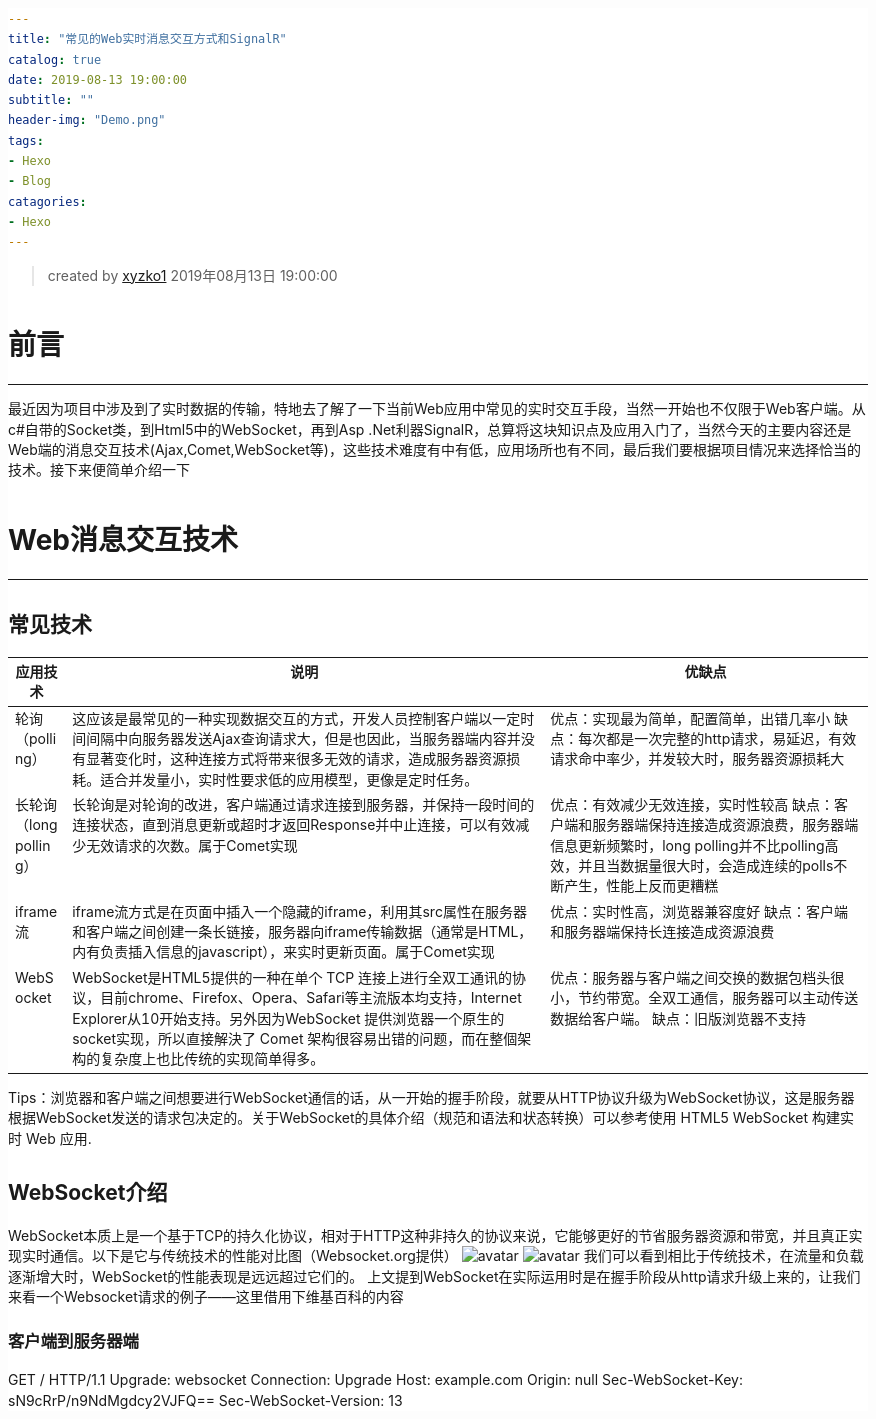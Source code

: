 ```yaml
---
title: "常见的Web实时消息交互方式和SignalR"
catalog: true
date: 2019-08-13 19:00:00
subtitle: ""
header-img: "Demo.png"
tags:
- Hexo
- Blog
catagories:
- Hexo
---
```

> created by [xyzko1](https://github.com/xyzko1/xyzko1.github.io) 
> 2019年08月13日 19:00:00
# 前言
---
最近因为项目中涉及到了实时数据的传输，特地去了解了一下当前Web应用中常见的实时交互手段，当然一开始也不仅限于Web客户端。从c#自带的Socket类，到Html5中的WebSocket，再到Asp .Net利器SignalR，总算将这块知识点及应用入门了，当然今天的主要内容还是Web端的消息交互技术(Ajax,Comet,WebSocket等)，这些技术难度有中有低，应用场所也有不同，最后我们要根据项目情况来选择恰当的技术。接下来便简单介绍一下
# Web消息交互技术
---
##  常见技术
| 应用技术 | 说明 | 优缺点|
| ------ | ------ | ------ |
| 轮询（polling） |这应该是最常见的一种实现数据交互的方式，开发人员控制客户端以一定时间间隔中向服务器发送Ajax查询请求大，但是也因此，当服务器端内容并没有显著变化时，这种连接方式将带来很多无效的请求，造成服务器资源损耗。适合并发量小，实时性要求低的应用模型，更像是定时任务。 | 优点：实现最为简单，配置简单，出错几率小 缺点：每次都是一次完整的http请求，易延迟，有效请求命中率少，并发较大时，服务器资源损耗大 |
| 长轮询（long polling） | 长轮询是对轮询的改进，客户端通过请求连接到服务器，并保持一段时间的连接状态，直到消息更新或超时才返回Response并中止连接，可以有效减少无效请求的次数。属于Comet实现  | 优点：有效减少无效连接，实时性较高 缺点：客户端和服务器端保持连接造成资源浪费，服务器端信息更新频繁时，long polling并不比polling高效，并且当数据量很大时，会造成连续的polls不断产生，性能上反而更糟糕|
| iframe流 |  iframe流方式是在页面中插入一个隐藏的iframe，利用其src属性在服务器和客户端之间创建一条长链接，服务器向iframe传输数据（通常是HTML，内有负责插入信息的javascript），来实时更新页面。属于Comet实现 | 优点：实时性高，浏览器兼容度好 缺点：客户端和服务器端保持长连接造成资源浪费|
| WebSocket | WebSocket是HTML5提供的一种在单个 TCP 连接上进行全双工通讯的协议，目前chrome、Firefox、Opera、Safari等主流版本均支持，Internet Explorer从10开始支持。另外因为WebSocket 提供浏览器一个原生的 socket实现，所以直接解決了 Comet 架构很容易出错的问题，而在整個架构的复杂度上也比传统的实现简单得多。 | 优点：服务器与客户端之间交换的数据包档头很小，节约带宽。全双工通信，服务器可以主动传送数据给客户端。 缺点：旧版浏览器不支持|
Tips：浏览器和客户端之间想要进行WebSocket通信的话，从一开始的握手阶段，就要从HTTP协议升级为WebSocket协议，这是服务器根据WebSocket发送的请求包决定的。关于WebSocket的具体介绍（规范和语法和状态转换）可以参考使用 HTML5 WebSocket 构建实时 Web 应用.
## WebSocket介绍
WebSocket本质上是一个基于TCP的持久化协议，相对于HTTP这种非持久的协议来说，它能够更好的节省服务器资源和带宽，并且真正实现实时通信。以下是它与传统技术的性能对比图（Websocket.org提供）
![avatar](1.png)
![avatar](2.png)
我们可以看到相比于传统技术，在流量和负载逐渐增大时，WebSocket的性能表现是远远超过它们的。
上文提到WebSocket在实际运用时是在握手阶段从http请求升级上来的，让我们来看一个Websocket请求的例子——这里借用下维基百科的内容
### 客户端到服务器端
GET / HTTP/1.1
Upgrade: websocket
Connection: Upgrade
Host: example.com
Origin: null
Sec-WebSocket-Key: sN9cRrP/n9NdMgdcy2VJFQ==
Sec-WebSocket-Version: 13
